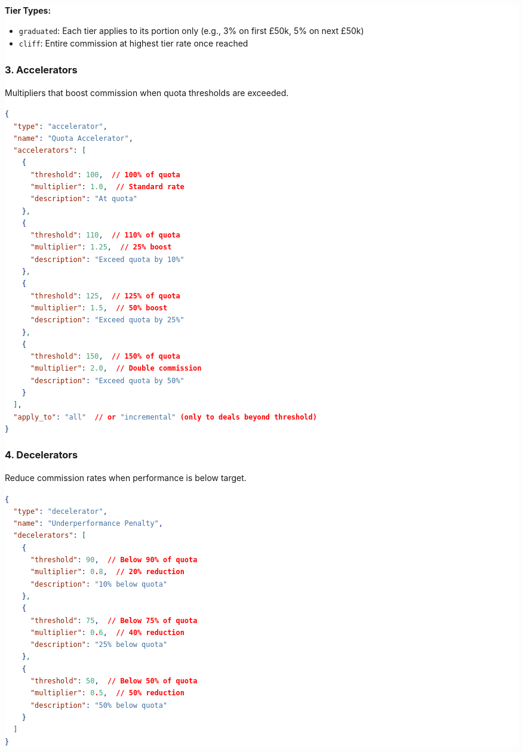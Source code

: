 **Tier Types:**
- `graduated`: Each tier applies to its portion only (e.g., 3% on first £50k, 5% on next £50k)
- `cliff`: Entire commission at highest tier rate once reached

### 3. Accelerators
Multipliers that boost commission when quota thresholds are exceeded.

```json
{
  "type": "accelerator",
  "name": "Quota Accelerator",
  "accelerators": [
    {
      "threshold": 100,  // 100% of quota
      "multiplier": 1.0,  // Standard rate
      "description": "At quota"
    },
    {
      "threshold": 110,  // 110% of quota
      "multiplier": 1.25,  // 25% boost
      "description": "Exceed quota by 10%"
    },
    {
      "threshold": 125,  // 125% of quota
      "multiplier": 1.5,  // 50% boost
      "description": "Exceed quota by 25%"
    },
    {
      "threshold": 150,  // 150% of quota
      "multiplier": 2.0,  // Double commission
      "description": "Exceed quota by 50%"
    }
  ],
  "apply_to": "all"  // or "incremental" (only to deals beyond threshold)
}
```

### 4. Decelerators
Reduce commission rates when performance is below target.

```json
{
  "type": "decelerator",
  "name": "Underperformance Penalty",
  "decelerators": [
    {
      "threshold": 90,  // Below 90% of quota
      "multiplier": 0.8,  // 20% reduction
      "description": "10% below quota"
    },
    {
      "threshold": 75,  // Below 75% of quota
      "multiplier": 0.6,  // 40% reduction
      "description": "25% below quota"
    },
    {
      "threshold": 50,  // Below 50% of quota
      "multiplier": 0.5,  // 50% reduction
      "description": "50% below quota"
    }
  ]
}
```
